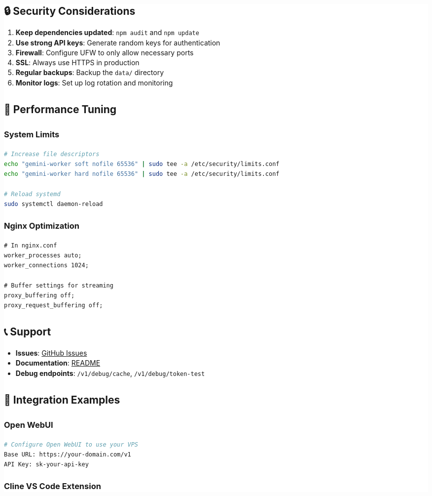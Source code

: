 ## 🔒 Security Considerations

1. **Keep dependencies updated**: `npm audit` and `npm update`
2. **Use strong API keys**: Generate random keys for authentication
3. **Firewall**: Configure UFW to only allow necessary ports
4. **SSL**: Always use HTTPS in production
5. **Regular backups**: Backup the `data/` directory
6. **Monitor logs**: Set up log rotation and monitoring

## 🚀 Performance Tuning

### System Limits

```bash
# Increase file descriptors
echo "gemini-worker soft nofile 65536" | sudo tee -a /etc/security/limits.conf
echo "gemini-worker hard nofile 65536" | sudo tee -a /etc/security/limits.conf

# Reload systemd
sudo systemctl daemon-reload
```

### Nginx Optimization

```nginx
# In nginx.conf
worker_processes auto;
worker_connections 1024;

# Buffer settings for streaming
proxy_buffering off;
proxy_request_buffering off;
```

## 📞 Support

- **Issues**: [GitHub Issues](https://github.com/GewoonJaap/gemini-cli-openai/issues)
- **Documentation**: [README](https://github.com/GewoonJaap/gemini-cli-openai/blob/main/README.md)
- **Debug endpoints**: `/v1/debug/cache`, `/v1/debug/token-test`

## 🎯 Integration Examples

### Open WebUI

```bash
# Configure Open WebUI to use your VPS
Base URL: https://your-domain.com/v1
API Key: sk-your-api-key
```

### Cline VS Code Extension
